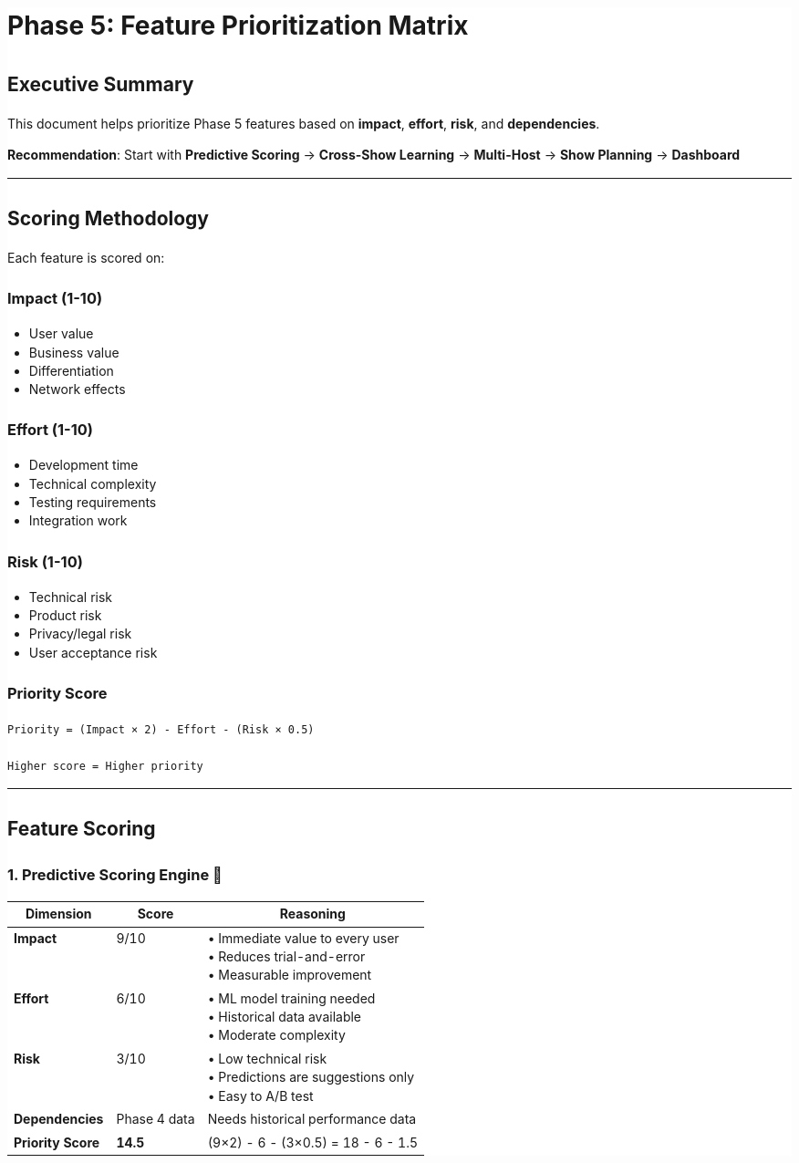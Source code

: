 # Phase 5: Feature Prioritization Matrix

## Executive Summary

This document helps prioritize Phase 5 features based on **impact**, **effort**, **risk**, and **dependencies**.

**Recommendation**: Start with **Predictive Scoring** → **Cross-Show Learning** → **Multi-Host** → **Show Planning** → **Dashboard**

---

## Scoring Methodology

Each feature is scored on:

### Impact (1-10)
- User value
- Business value
- Differentiation
- Network effects

### Effort (1-10)
- Development time
- Technical complexity
- Testing requirements
- Integration work

### Risk (1-10)
- Technical risk
- Product risk
- Privacy/legal risk
- User acceptance risk

### Priority Score
```
Priority = (Impact × 2) - Effort - (Risk × 0.5)

Higher score = Higher priority
```

---

## Feature Scoring

### 1. Predictive Scoring Engine 🔮

| Dimension | Score | Reasoning |
|-----------|-------|-----------|
| **Impact** | 9/10 | • Immediate value to every user<br>• Reduces trial-and-error<br>• Measurable improvement |
| **Effort** | 6/10 | • ML model training needed<br>• Historical data available<br>• Moderate complexity |
| **Risk** | 3/10 | • Low technical risk<br>• Predictions are suggestions only<br>• Easy to A/B test |
| **Dependencies** | Phase 4 data | Needs historical performance data |
| **Priority Score** | **14.5** | (9×2) - 6 - (3×0.5) = 18 - 6 - 1.5 |
